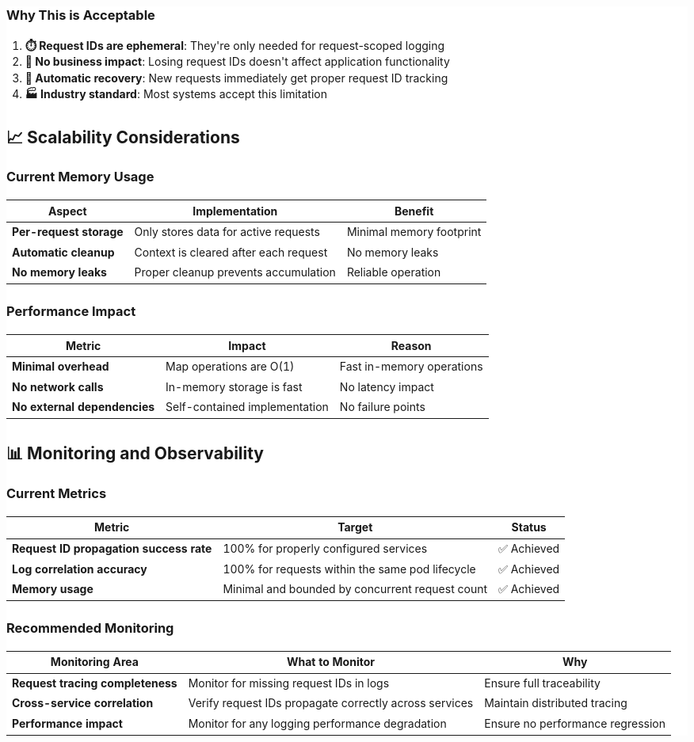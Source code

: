 ### **Why This is Acceptable**

1. **⏱️ Request IDs are ephemeral**: They're only needed for request-scoped logging
2. **🔄 No business impact**: Losing request IDs doesn't affect application functionality
3. **🚀 Automatic recovery**: New requests immediately get proper request ID tracking
4. **🏭 Industry standard**: Most systems accept this limitation

## 📈 Scalability Considerations

### **Current Memory Usage**

| Aspect | Implementation | Benefit |
|--------|----------------|---------|
| **Per-request storage** | Only stores data for active requests | Minimal memory footprint |
| **Automatic cleanup** | Context is cleared after each request | No memory leaks |
| **No memory leaks** | Proper cleanup prevents accumulation | Reliable operation |

### **Performance Impact**

| Metric | Impact | Reason |
|--------|--------|--------|
| **Minimal overhead** | Map operations are O(1) | Fast in-memory operations |
| **No network calls** | In-memory storage is fast | No latency impact |
| **No external dependencies** | Self-contained implementation | No failure points |

## 📊 Monitoring and Observability

### **Current Metrics**

| Metric | Target | Status |
|--------|--------|--------|
| **Request ID propagation success rate** | 100% for properly configured services | ✅ Achieved |
| **Log correlation accuracy** | 100% for requests within the same pod lifecycle | ✅ Achieved |
| **Memory usage** | Minimal and bounded by concurrent request count | ✅ Achieved |

### **Recommended Monitoring**

| Monitoring Area | What to Monitor | Why |
|-----------------|-----------------|-----|
| **Request tracing completeness** | Monitor for missing request IDs in logs | Ensure full traceability |
| **Cross-service correlation** | Verify request IDs propagate correctly across services | Maintain distributed tracing |
| **Performance impact** | Monitor for any logging performance degradation | Ensure no performance regression |
